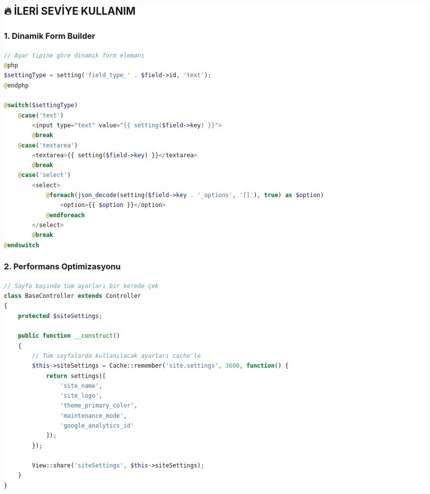 ## 🔥 İLERİ SEVİYE KULLANIM

### 1. Dinamik Form Builder

```php
// Ayar tipine göre dinamik form elemanı
@php
$settingType = setting('field_type_' . $field->id, 'text');
@endphp

@switch($settingType)
    @case('text')
        <input type="text" value="{{ setting($field->key) }}">
        @break
    @case('textarea')
        <textarea>{{ setting($field->key) }}</textarea>
        @break
    @case('select')
        <select>
            @foreach(json_decode(setting($field->key . '_options', '[]'), true) as $option)
                <option>{{ $option }}</option>
            @endforeach
        </select>
        @break
@endswitch
```

### 2. Performans Optimizasyonu

```php
// Sayfa başında tüm ayarları bir kerede çek
class BaseController extends Controller
{
    protected $siteSettings;
    
    public function __construct()
    {
        // Tüm sayfalarda kullanılacak ayarları cache'le
        $this->siteSettings = Cache::remember('site.settings', 3600, function() {
            return settings([
                'site_name',
                'site_logo',
                'theme_primary_color',
                'maintenance_mode',
                'google_analytics_id'
            ]);
        });
        
        View::share('siteSettings', $this->siteSettings);
    }
}
```
